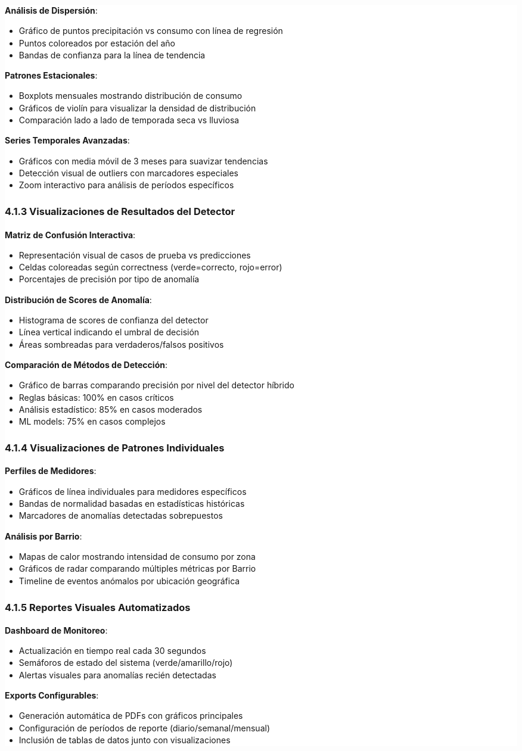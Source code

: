 **Análisis de Dispersión**:
- Gráfico de puntos precipitación vs consumo con línea de regresión
- Puntos coloreados por estación del año
- Bandas de confianza para la línea de tendencia

**Patrones Estacionales**:
- Boxplots mensuales mostrando distribución de consumo
- Gráficos de violín para visualizar la densidad de distribución
- Comparación lado a lado de temporada seca vs lluviosa

**Series Temporales Avanzadas**:
- Gráficos con media móvil de 3 meses para suavizar tendencias
- Detección visual de outliers con marcadores especiales
- Zoom interactivo para análisis de períodos específicos

### 4.1.3 Visualizaciones de Resultados del Detector

**Matriz de Confusión Interactiva**:
- Representación visual de casos de prueba vs predicciones
- Celdas coloreadas según correctness (verde=correcto, rojo=error)
- Porcentajes de precisión por tipo de anomalía

**Distribución de Scores de Anomalía**:
- Histograma de scores de confianza del detector
- Línea vertical indicando el umbral de decisión
- Áreas sombreadas para verdaderos/falsos positivos

**Comparación de Métodos de Detección**:
- Gráfico de barras comparando precisión por nivel del detector híbrido
- Reglas básicas: 100% en casos críticos
- Análisis estadístico: 85% en casos moderados  
- ML models: 75% en casos complejos

### 4.1.4 Visualizaciones de Patrones Individuales

**Perfiles de Medidores**:
- Gráficos de línea individuales para medidores específicos
- Bandas de normalidad basadas en estadísticas históricas
- Marcadores de anomalías detectadas sobrepuestos

**Análisis por Barrio**:
- Mapas de calor mostrando intensidad de consumo por zona
- Gráficos de radar comparando múltiples métricas por Barrio
- Timeline de eventos anómalos por ubicación geográfica

### 4.1.5 Reportes Visuales Automatizados

**Dashboard de Monitoreo**:
- Actualización en tiempo real cada 30 segundos
- Semáforos de estado del sistema (verde/amarillo/rojo)
- Alertas visuales para anomalías recién detectadas

**Exports Configurables**:
- Generación automática de PDFs con gráficos principales
- Configuración de períodos de reporte (diario/semanal/mensual)
- Inclusión de tablas de datos junto con visualizaciones
